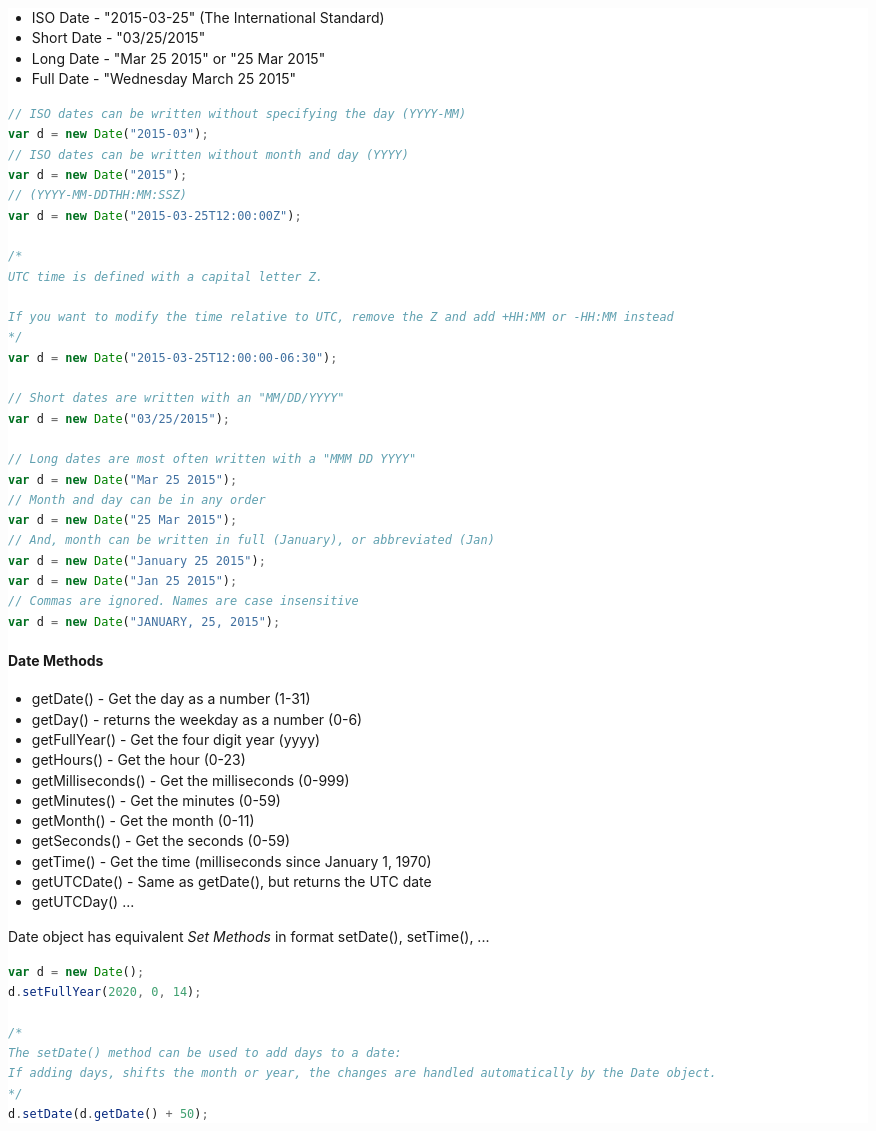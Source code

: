 * ISO Date - "2015-03-25" (The International Standard)
* Short Date - "03/25/2015"
* Long Date - "Mar 25 2015" or "25 Mar 2015"
* Full Date - "Wednesday March 25 2015"

```js
// ISO dates can be written without specifying the day (YYYY-MM)
var d = new Date("2015-03");
// ISO dates can be written without month and day (YYYY)
var d = new Date("2015");
// (YYYY-MM-DDTHH:MM:SSZ)
var d = new Date("2015-03-25T12:00:00Z");

/*
UTC time is defined with a capital letter Z.

If you want to modify the time relative to UTC, remove the Z and add +HH:MM or -HH:MM instead
*/
var d = new Date("2015-03-25T12:00:00-06:30");

// Short dates are written with an "MM/DD/YYYY"
var d = new Date("03/25/2015");

// Long dates are most often written with a "MMM DD YYYY"
var d = new Date("Mar 25 2015");
// Month and day can be in any order
var d = new Date("25 Mar 2015");
// And, month can be written in full (January), or abbreviated (Jan)
var d = new Date("January 25 2015");
var d = new Date("Jan 25 2015");
// Commas are ignored. Names are case insensitive
var d = new Date("JANUARY, 25, 2015");
```

#### Date Methods

* getDate() - Get the day as a number (1-31)
* getDay() - returns the weekday as a number (0-6)
* getFullYear() - Get the four digit year (yyyy)
* getHours() - Get the hour (0-23)
* getMilliseconds() - Get the milliseconds (0-999)
* getMinutes() - Get the minutes (0-59)
* getMonth() - Get the month (0-11)
* getSeconds() - Get the seconds (0-59)
* getTime() - Get the time (milliseconds since January 1, 1970)
* getUTCDate() - Same as getDate(), but returns the UTC date
* getUTCDay() ...

Date object has equivalent *Set Methods* in format setDate(), setTime(), ...

```js
var d = new Date();
d.setFullYear(2020, 0, 14);

/*
The setDate() method can be used to add days to a date:
If adding days, shifts the month or year, the changes are handled automatically by the Date object.
*/
d.setDate(d.getDate() + 50);
```
